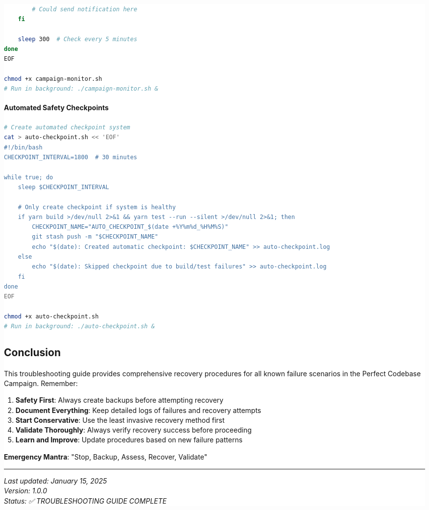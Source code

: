 ```bash
        # Could send notification here
    fi
    
    sleep 300  # Check every 5 minutes
done
EOF

chmod +x campaign-monitor.sh
# Run in background: ./campaign-monitor.sh &
```

#### Automated Safety Checkpoints

```bash
# Create automated checkpoint system
cat > auto-checkpoint.sh << 'EOF'
#!/bin/bash
CHECKPOINT_INTERVAL=1800  # 30 minutes

while true; do
    sleep $CHECKPOINT_INTERVAL
    
    # Only create checkpoint if system is healthy
    if yarn build >/dev/null 2>&1 && yarn test --run --silent >/dev/null 2>&1; then
        CHECKPOINT_NAME="AUTO_CHECKPOINT_$(date +%Y%m%d_%H%M%S)"
        git stash push -m "$CHECKPOINT_NAME"
        echo "$(date): Created automatic checkpoint: $CHECKPOINT_NAME" >> auto-checkpoint.log
    else
        echo "$(date): Skipped checkpoint due to build/test failures" >> auto-checkpoint.log
    fi
done
EOF

chmod +x auto-checkpoint.sh
# Run in background: ./auto-checkpoint.sh &
```

## Conclusion

This troubleshooting guide provides comprehensive recovery procedures for all known failure scenarios in the Perfect Codebase Campaign. Remember:

1. **Safety First**: Always create backups before attempting recovery
2. **Document Everything**: Keep detailed logs of failures and recovery attempts
3. **Start Conservative**: Use the least invasive recovery method first
4. **Validate Thoroughly**: Always verify recovery success before proceeding
5. **Learn and Improve**: Update procedures based on new failure patterns

**Emergency Mantra**: "Stop, Backup, Assess, Recover, Validate"

---

*Last updated: January 15, 2025*  
*Version: 1.0.0*  
*Status: ✅ TROUBLESHOOTING GUIDE COMPLETE*